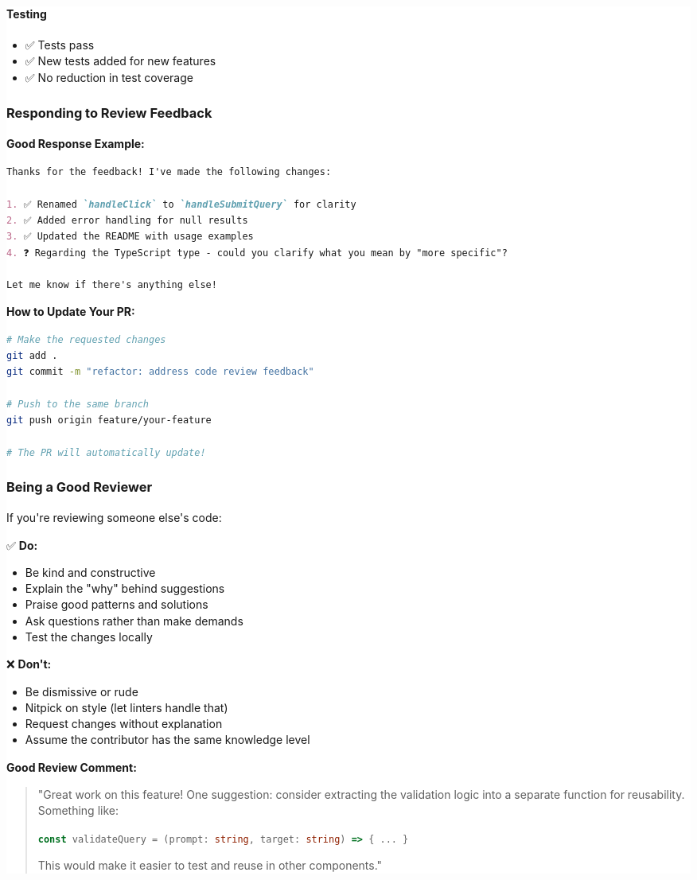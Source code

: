 #### Testing
- ✅ Tests pass
- ✅ New tests added for new features
- ✅ No reduction in test coverage

### Responding to Review Feedback

**Good Response Example:**
```markdown
Thanks for the feedback! I've made the following changes:

1. ✅ Renamed `handleClick` to `handleSubmitQuery` for clarity
2. ✅ Added error handling for null results
3. ✅ Updated the README with usage examples
4. ❓ Regarding the TypeScript type - could you clarify what you mean by "more specific"?

Let me know if there's anything else!
```

**How to Update Your PR:**
```bash
# Make the requested changes
git add .
git commit -m "refactor: address code review feedback"

# Push to the same branch
git push origin feature/your-feature

# The PR will automatically update!
```

### Being a Good Reviewer

If you're reviewing someone else's code:

✅ **Do:**
- Be kind and constructive
- Explain the "why" behind suggestions
- Praise good patterns and solutions
- Ask questions rather than make demands
- Test the changes locally

❌ **Don't:**
- Be dismissive or rude
- Nitpick on style (let linters handle that)
- Request changes without explanation
- Assume the contributor has the same knowledge level

**Good Review Comment:**
> "Great work on this feature! One suggestion: consider extracting the validation logic into a separate function for reusability. Something like:
> ```typescript
> const validateQuery = (prompt: string, target: string) => { ... }
> ```
> This would make it easier to test and reuse in other components."
